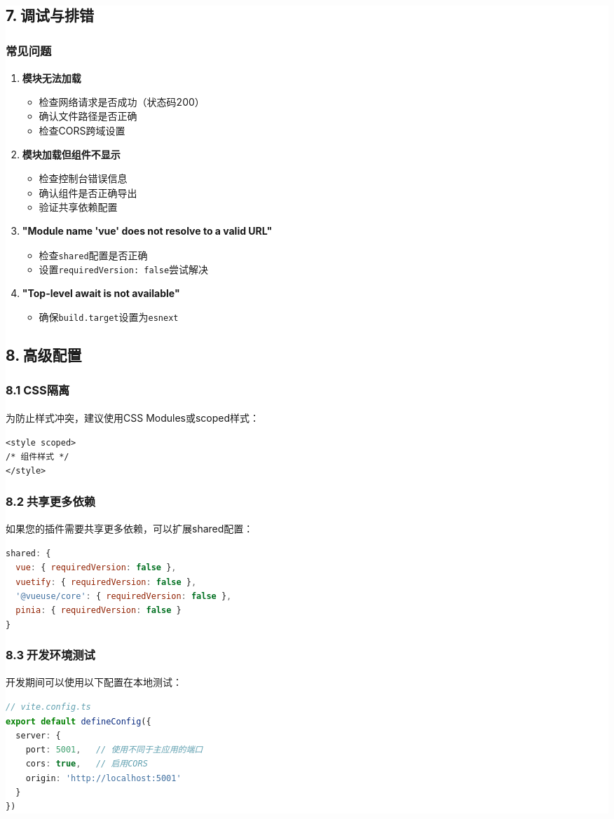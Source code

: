 
## 7. 调试与排错

### 常见问题

1. **模块无法加载**
   - 检查网络请求是否成功（状态码200）
   - 确认文件路径是否正确
   - 检查CORS跨域设置

2. **模块加载但组件不显示**
   - 检查控制台错误信息
   - 确认组件是否正确导出
   - 验证共享依赖配置

3. **"Module name 'vue' does not resolve to a valid URL"**
   - 检查`shared`配置是否正确
   - 设置`requiredVersion: false`尝试解决

4. **"Top-level await is not available"**
   - 确保`build.target`设置为`esnext`

## 8. 高级配置

### 8.1 CSS隔离

为防止样式冲突，建议使用CSS Modules或scoped样式：

```vue
<style scoped>
/* 组件样式 */
</style>
```

### 8.2 共享更多依赖

如果您的插件需要共享更多依赖，可以扩展shared配置：

```js
shared: {
  vue: { requiredVersion: false },
  vuetify: { requiredVersion: false },
  '@vueuse/core': { requiredVersion: false },
  pinia: { requiredVersion: false }
}
```

### 8.3 开发环境测试

开发期间可以使用以下配置在本地测试：

```typescript
// vite.config.ts
export default defineConfig({
  server: {
    port: 5001,   // 使用不同于主应用的端口
    cors: true,   // 启用CORS
    origin: 'http://localhost:5001'
  }
})
```
